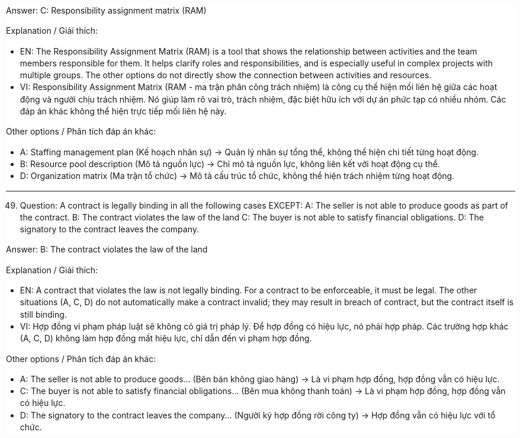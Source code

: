 Answer: C: Responsibility assignment matrix (RAM)

Explanation / Giải thích:
- EN: The Responsibility Assignment Matrix (RAM) is a tool that shows the relationship between activities and the team members responsible for them. It helps clarify roles and responsibilities, and is especially useful in complex projects with multiple groups. The other options do not directly show the connection between activities and resources.
- VI: Responsibility Assignment Matrix (RAM - ma trận phân công trách nhiệm) là công cụ thể hiện mối liên hệ giữa các hoạt động và người chịu trách nhiệm. Nó giúp làm rõ vai trò, trách nhiệm, đặc biệt hữu ích với dự án phức tạp có nhiều nhóm. Các đáp án khác không thể hiện trực tiếp mối liên hệ này.

Other options / Phân tích đáp án khác:
- A: Staffing management plan (Kế hoạch nhân sự) → Quản lý nhân sự tổng thể, không thể hiện chi tiết từng hoạt động.
- B: Resource pool description (Mô tả nguồn lực) → Chỉ mô tả nguồn lực, không liên kết với hoạt động cụ thể.
- D: Organization matrix (Ma trận tổ chức) → Mô tả cấu trúc tổ chức, không thể hiện trách nhiệm từng hoạt động.

-----------

49. Question: A contract is legally binding in all the following cases EXCEPT:
A: The seller is not able to produce goods as part of the contract.
B: The contract violates the law of the land
C: The buyer is not able to satisfy financial obligations.
D: The signatory to the contract leaves the company.

Answer: B: The contract violates the law of the land

Explanation / Giải thích:
- EN: A contract that violates the law is not legally binding. For a contract to be enforceable, it must be legal. The other situations (A, C, D) do not automatically make a contract invalid; they may result in breach of contract, but the contract itself is still binding.
- VI: Hợp đồng vi phạm pháp luật sẽ không có giá trị pháp lý. Để hợp đồng có hiệu lực, nó phải hợp pháp. Các trường hợp khác (A, C, D) không làm hợp đồng mất hiệu lực, chỉ dẫn đến vi phạm hợp đồng.

Other options / Phân tích đáp án khác:
- A: The seller is not able to produce goods... (Bên bán không giao hàng) → Là vi phạm hợp đồng, hợp đồng vẫn có hiệu lực.
- C: The buyer is not able to satisfy financial obligations... (Bên mua không thanh toán) → Là vi phạm hợp đồng, hợp đồng vẫn có hiệu lực.
- D: The signatory to the contract leaves the company... (Người ký hợp đồng rời công ty) → Hợp đồng vẫn có hiệu lực với tổ chức.
